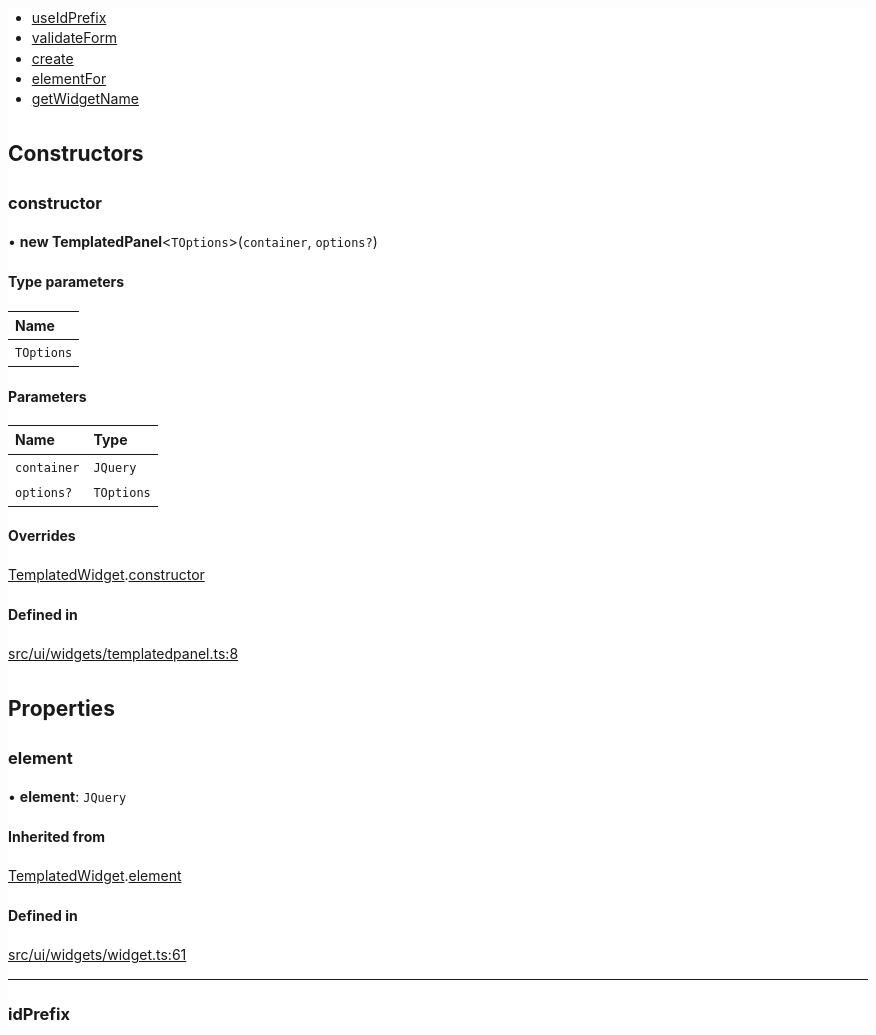 - [useIdPrefix](corelib.TemplatedPanel.md#useidprefix)
- [validateForm](corelib.TemplatedPanel.md#validateform)
- [create](corelib.TemplatedPanel.md#create)
- [elementFor](corelib.TemplatedPanel.md#elementfor)
- [getWidgetName](corelib.TemplatedPanel.md#getwidgetname)

## Constructors

### constructor

• **new TemplatedPanel**<`TOptions`\>(`container`, `options?`)

#### Type parameters

| Name |
| :------ |
| `TOptions` |

#### Parameters

| Name | Type |
| :------ | :------ |
| `container` | `JQuery` |
| `options?` | `TOptions` |

#### Overrides

[TemplatedWidget](corelib.TemplatedWidget.md).[constructor](corelib.TemplatedWidget.md#constructor)

#### Defined in

[src/ui/widgets/templatedpanel.ts:8](https://github.com/serenity-is/serenity/blob/master/packages/corelib/src/ui/widgets/templatedpanel.ts#line&#x3D;8)

## Properties

### element

• **element**: `JQuery`

#### Inherited from

[TemplatedWidget](corelib.TemplatedWidget.md).[element](corelib.TemplatedWidget.md#element)

#### Defined in

[src/ui/widgets/widget.ts:61](https://github.com/serenity-is/serenity/blob/master/packages/corelib/src/ui/widgets/widget.ts#line&#x3D;61)

___

### idPrefix
